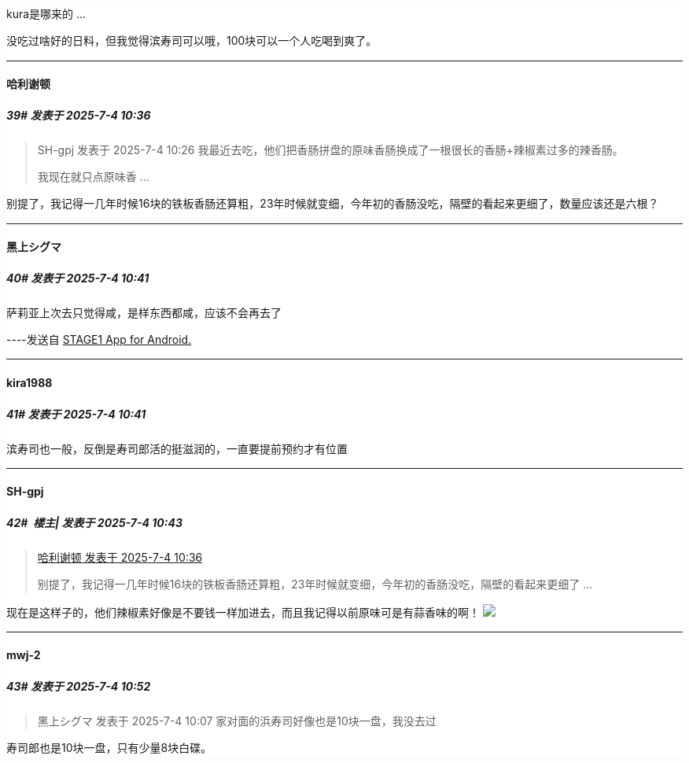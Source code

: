 kura是哪来的 ...</blockquote>

没吃过啥好的日料，但我觉得滨寿司可以哦，100块可以一个人吃喝到爽了。

*****

####  哈利谢顿  
##### 39#       发表于 2025-7-4 10:36

<blockquote>SH-gpj 发表于 2025-7-4 10:26
我最近去吃，他们把香肠拼盘的原味香肠换成了一根很长的香肠+辣椒素过多的辣香肠。

我现在就只点原味香 ...</blockquote>
别提了，我记得一几年时候16块的铁板香肠还算粗，23年时候就变细，今年初的香肠没吃，隔壁的看起来更细了，数量应该还是六根？

*****

####  黑上シグマ  
##### 40#       发表于 2025-7-4 10:41

萨莉亚上次去只觉得咸，是样东西都咸，应该不会再去了

----发送自 [STAGE1 App for Android.](http://stage1.5j4m.com/?1.47)


*****

####  kira1988  
##### 41#       发表于 2025-7-4 10:41

滨寿司也一般，反倒是寿司郎活的挺滋润的，一直要提前预约才有位置

*****

####  SH-gpj  
##### 42#         楼主| 发表于 2025-7-4 10:43

<blockquote><a href="httphttps://stage1st.com/2b/forum.php?mod=redirect&amp;goto=findpost&amp;pid=68043637&amp;ptid=2255599" target="_blank">哈利谢顿 发表于 2025-7-4 10:36</a>

别提了，我记得一几年时候16块的铁板香肠还算粗，23年时候就变细，今年初的香肠没吃，隔壁的看起来更细了 ...</blockquote>
现在是这样子的，他们辣椒素好像是不要钱一样加进去，而且我记得以前原味可是有蒜香味的啊！
<img src="http://www.saizeriya.com.cn/uploadfile/ad/20190416/1555384520134032059.jpg" referrerpolicy="no-referrer">


*****

####  mwj-2  
##### 43#       发表于 2025-7-4 10:52

<blockquote>黑上シグマ 发表于 2025-7-4 10:07
家对面的浜寿司好像也是10块一盘，我没去过

</blockquote>
寿司郎也是10块一盘，只有少量8块白碟。
